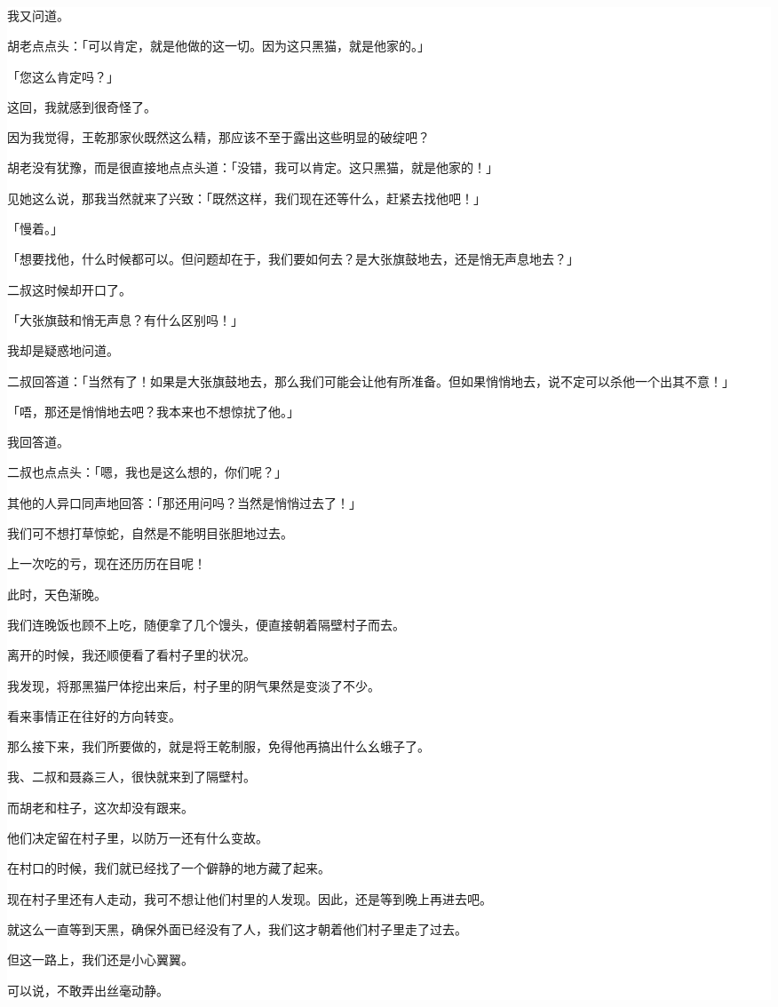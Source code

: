 我又问道。

胡老点点头：「可以肯定，就是他做的这一切。因为这只黑猫，就是他家的。」

「您这么肯定吗？」

这回，我就感到很奇怪了。

因为我觉得，王乾那家伙既然这么精，那应该不至于露出这些明显的破绽吧？

胡老没有犹豫，而是很直接地点点头道：「没错，我可以肯定。这只黑猫，就是他家的！」

见她这么说，那我当然就来了兴致：「既然这样，我们现在还等什么，赶紧去找他吧！」

「慢着。」

「想要找他，什么时候都可以。但问题却在于，我们要如何去？是大张旗鼓地去，还是悄无声息地去？」

二叔这时候却开口了。

「大张旗鼓和悄无声息？有什么区别吗！」

我却是疑惑地问道。

二叔回答道：「当然有了！如果是大张旗鼓地去，那么我们可能会让他有所准备。但如果悄悄地去，说不定可以杀他一个出其不意！」

「唔，那还是悄悄地去吧？我本来也不想惊扰了他。」

我回答道。

二叔也点点头：「嗯，我也是这么想的，你们呢？」

其他的人异口同声地回答：「那还用问吗？当然是悄悄过去了！」

我们可不想打草惊蛇，自然是不能明目张胆地过去。

上一次吃的亏，现在还历历在目呢！

此时，天色渐晚。

我们连晚饭也顾不上吃，随便拿了几个馒头，便直接朝着隔壁村子而去。

离开的时候，我还顺便看了看村子里的状况。

我发现，将那黑猫尸体挖出来后，村子里的阴气果然是变淡了不少。

看来事情正在往好的方向转变。

那么接下来，我们所要做的，就是将王乾制服，免得他再搞出什么幺蛾子了。

我、二叔和聂淼三人，很快就来到了隔壁村。

而胡老和柱子，这次却没有跟来。

他们决定留在村子里，以防万一还有什么变故。

在村口的时候，我们就已经找了一个僻静的地方藏了起来。

现在村子里还有人走动，我可不想让他们村里的人发现。因此，还是等到晚上再进去吧。

就这么一直等到天黑，确保外面已经没有了人，我们这才朝着他们村子里走了过去。

但这一路上，我们还是小心翼翼。

可以说，不敢弄出丝毫动静。
